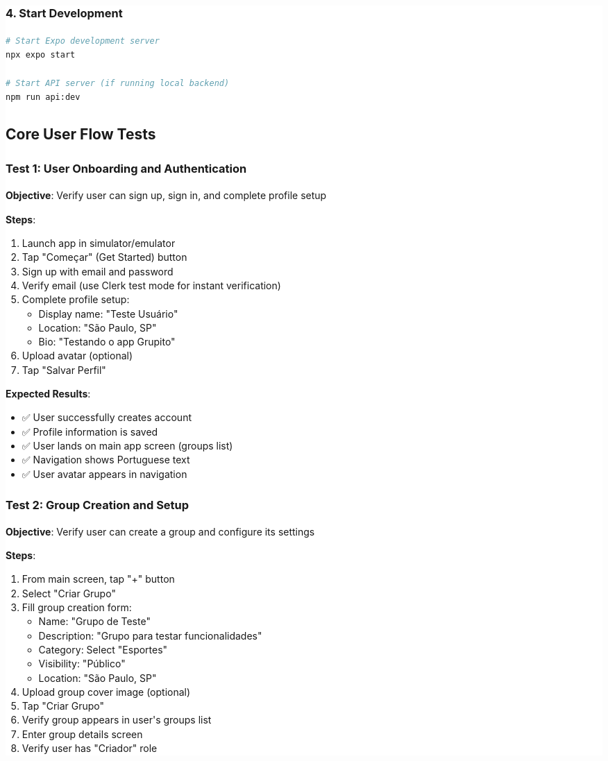 ### 4. Start Development
```bash
# Start Expo development server
npx expo start

# Start API server (if running local backend)
npm run api:dev
```

## Core User Flow Tests

### Test 1: User Onboarding and Authentication

**Objective**: Verify user can sign up, sign in, and complete profile setup

**Steps**:
1. Launch app in simulator/emulator
2. Tap "Começar" (Get Started) button
3. Sign up with email and password
4. Verify email (use Clerk test mode for instant verification)
5. Complete profile setup:
   - Display name: "Teste Usuário"
   - Location: "São Paulo, SP"
   - Bio: "Testando o app Grupito"
6. Upload avatar (optional)
7. Tap "Salvar Perfil"

**Expected Results**:
- ✅ User successfully creates account
- ✅ Profile information is saved
- ✅ User lands on main app screen (groups list)
- ✅ Navigation shows Portuguese text
- ✅ User avatar appears in navigation

### Test 2: Group Creation and Setup

**Objective**: Verify user can create a group and configure its settings

**Steps**:
1. From main screen, tap "+" button
2. Select "Criar Grupo"
3. Fill group creation form:
   - Name: "Grupo de Teste"
   - Description: "Grupo para testar funcionalidades"
   - Category: Select "Esportes"
   - Visibility: "Público"
   - Location: "São Paulo, SP"
4. Upload group cover image (optional)
5. Tap "Criar Grupo"
6. Verify group appears in user's groups list
7. Enter group details screen
8. Verify user has "Criador" role
